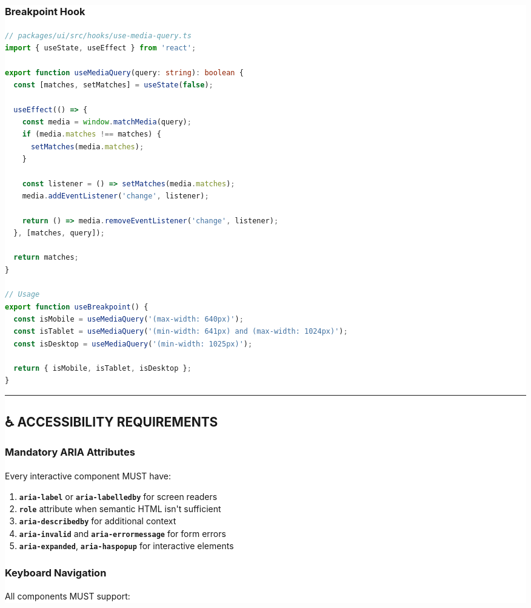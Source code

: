 ### Breakpoint Hook

```typescript
// packages/ui/src/hooks/use-media-query.ts
import { useState, useEffect } from 'react';

export function useMediaQuery(query: string): boolean {
  const [matches, setMatches] = useState(false);

  useEffect(() => {
    const media = window.matchMedia(query);
    if (media.matches !== matches) {
      setMatches(media.matches);
    }

    const listener = () => setMatches(media.matches);
    media.addEventListener('change', listener);

    return () => media.removeEventListener('change', listener);
  }, [matches, query]);

  return matches;
}

// Usage
export function useBreakpoint() {
  const isMobile = useMediaQuery('(max-width: 640px)');
  const isTablet = useMediaQuery('(min-width: 641px) and (max-width: 1024px)');
  const isDesktop = useMediaQuery('(min-width: 1025px)');

  return { isMobile, isTablet, isDesktop };
}
```

---

## ♿ ACCESSIBILITY REQUIREMENTS

### Mandatory ARIA Attributes

Every interactive component MUST have:

1. **`aria-label`** or **`aria-labelledby`** for screen readers
2. **`role`** attribute when semantic HTML isn't sufficient
3. **`aria-describedby`** for additional context
4. **`aria-invalid`** and **`aria-errormessage`** for form errors
5. **`aria-expanded`**, **`aria-haspopup`** for interactive elements

### Keyboard Navigation

All components MUST support:
